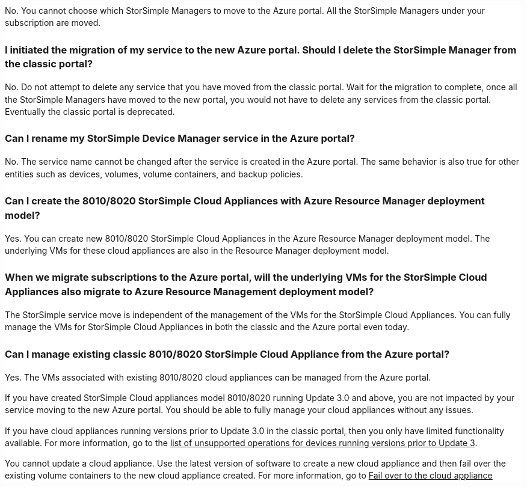No. You cannot choose which StorSimple Managers to move to the Azure portal. All the StorSimple Managers under your subscription are moved.


### I initiated the migration of my service to the new Azure portal. Should I delete the StorSimple Manager from the classic portal? 

No. Do not attempt to delete any service that you have moved from the classic portal. Wait for the migration to complete, once all the StorSimple Managers have moved to the new portal, you would not have to delete any services from the classic portal. Eventually the classic portal is deprecated.

### Can I rename my StorSimple Device Manager service in the Azure portal?

No. The service name cannot be changed after the service is created in the Azure portal. The same behavior is also true for other entities such as devices, volumes, volume containers, and backup policies.

### Can I create the 8010/8020 StorSimple Cloud Appliances with Azure Resource Manager deployment model?

Yes. You can create new 8010/8020 StorSimple Cloud Appliances in the Azure Resource Manager deployment model. The underlying VMs for these cloud appliances are also in the Resource Manager deployment model.

### When we migrate subscriptions to the Azure portal, will the underlying VMs for the StorSimple Cloud Appliances also migrate to Azure Resource Management deployment model?

The StorSimple service move is independent of the management of the VMs for the StorSimple Cloud Appliances. You can fully manage the VMs for StorSimple Cloud Appliances in both the classic and the Azure portal even today.

### Can I manage existing classic 8010/8020 StorSimple Cloud Appliance from the Azure portal?

Yes. The VMs associated with existing 8010/8020 cloud appliances can be managed from the Azure portal.

If you have created StorSimple Cloud appliances model 8010/8020 running Update 3.0 and above, you are not impacted by your service moving to the new Azure portal. You should be able to fully manage your cloud appliances without any issues. 

If you have cloud appliances running versions prior to Update 3.0 in the classic portal, then you only have limited functionality available. For more information, go to the [list of unsupported operations for devices running versions prior to Update 3](storsimple-8000-manage-service.md##supported-operations-on-devices-running-versions-prior-to-update-50).

You cannot update a cloud appliance. Use the latest version of software to create a new cloud appliance and then fail over the existing volume containers to the new cloud appliance created. For more information, go to [Fail over to the cloud appliance](storsimple-8000-cloud-appliance-u2.md#fail-over-to-the-cloud-appliance)
